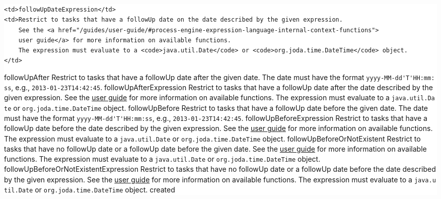     <td>followUpDateExpression</td>
    <td>Restrict to tasks that have a followUp date on the date described by the given expression.
        See the <a href="/guides/user-guide/#process-engine-expression-language-internal-context-functions">
        user guide</a> for more information on available functions.
        The expression must evaluate to a <code>java.util.Date</code> or <code>org.joda.time.DateTime</code> object.
    </td>
  </tr>
  <tr>
    <td>followUpAfter</td>
    <td>Restrict to tasks that have a followUp date after the given date. The date must have the format <code>yyyy-MM-dd'T'HH:mm:ss</code>, e.g., <code>2013-01-23T14:42:45</code>.</td>
  </tr>
  <tr>
    <td>followUpAfterExpression</td>
    <td>Restrict to tasks that have a followUp date after the date described by the given expression.
        See the <a href="/guides/user-guide/#process-engine-expression-language-internal-context-functions">
        user guide</a> for more information on available functions.
        The expression must evaluate to a <code>java.util.Date</code> or <code>org.joda.time.DateTime</code> object.
    </td>
  </tr>
  <tr>
    <td>followUpBefore</td>
    <td>Restrict to tasks that have a followUp date before the given date. The date must have the format <code>yyyy-MM-dd'T'HH:mm:ss</code>, e.g., <code>2013-01-23T14:42:45</code>.</td>
  </tr>
  <tr>
    <td>followUpBeforeExpression</td>
    <td>Restrict to tasks that have a followUp date before the date described by the given expression.
        See the <a href="/guides/user-guide/#process-engine-expression-language-internal-context-functions">
        user guide</a> for more information on available functions.
        The expression must evaluate to a <code>java.util.Date</code> or <code>org.joda.time.DateTime</code> object.
    </td>
  </tr>
  <tr>
    <td>followUpBeforeOrNotExistent</td>
    <td>Restrict to tasks that have no followUp date or a followUp date before the given date.
        See the <a href="/guides/user-guide/#process-engine-expression-language-internal-context-functions">
        user guide</a> for more information on available functions.
        The expression must evaluate to a <code>java.util.Date</code> or <code>org.joda.time.DateTime</code> object.
    </td>
  </tr>
  <tr>
    <td>followUpBeforeOrNotExistentExpression</td>
    <td>Restrict to tasks that have no followUp date or a followUp date before the date described by the given
        expression.
        See the <a href="/guides/user-guide/#process-engine-expression-language-internal-context-functions">
        user guide</a> for more information on available functions.
        The expression must evaluate to a <code>java.util.Date</code> or <code>org.joda.time.DateTime</code> object.
    </td>
  </tr>
  <tr>
    <td>created</td>